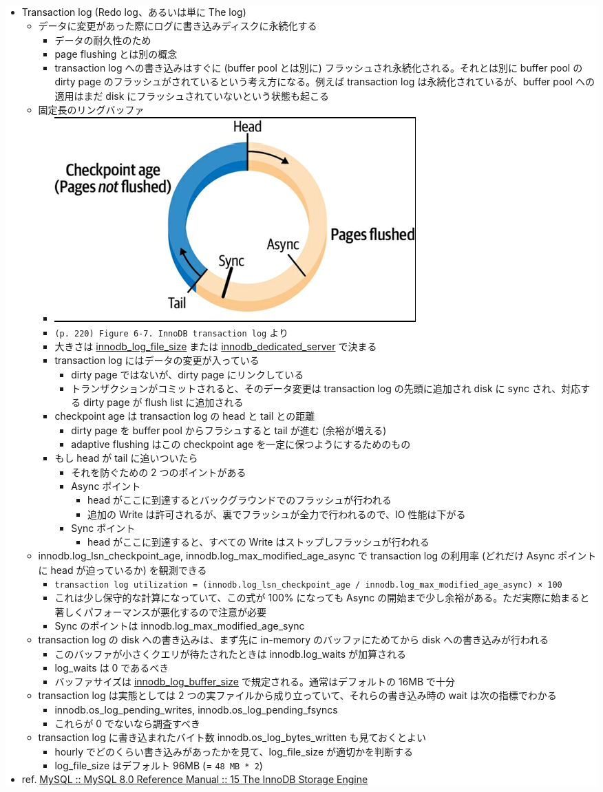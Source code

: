 - Transaction log (Redo log、あるいは単に The log)
    - データに変更があった際にログに書き込みディスクに永続化する
        - データの耐久性のため
        - page flushing とは別の概念
        - transaction log への書き込みはすぐに (buffer pool とは別に) フラッシュされ永続化される。それとは別に buffer pool の dirty page のフラッシュがされているという考え方になる。例えば transaction log は永続化されているが、buffer pool への適用はまだ disk にフラッシュされていないという状態も起こる
    - 固定長のリングバッファ
        - ![](images/efficient_mysql_performance_6-7_innodb_transaction_log.png)
        - `(p. 220) Figure 6-7. InnoDB transaction log` より
        - 大きさは [innodb_log_file_size](https://dev.mysql.com/doc/refman/8.0/en/innodb-parameters.html#sysvar_innodb_log_file_size) または [innodb_dedicated_server](https://dev.mysql.com/doc/refman/8.0/en/innodb-parameters.html#sysvar_innodb_dedicated_server) で決まる
        - transaction log にはデータの変更が入っている
            - dirty page ではないが、dirty page にリンクしている
            - トランザクションがコミットされると、そのデータ変更は transaction log の先頭に追加され disk に sync され、対応する dirty page が flush list に追加される
        - checkpoint age は transaction log の head と tail との距離
            - dirty page を buffer pool からフラシュすると tail が進む (余裕が増える)
            - adaptive flushing はこの checkpoint age を一定に保つようにするためのもの
        - もし head が tail に追いついたら
            - それを防ぐための 2 つのポイントがある
            - Async ポイント
                - head がここに到達するとバックグラウンドでのフラッシュが行われる
                - 追加の Write は許可されるが、裏でフラッシュが全力で行われるので、IO 性能は下がる
            - Sync ポイント
                - head がここに到達すると、すべての Write はストップしフラッシュが行われる
    - innodb.log_lsn_checkpoint_age, innodb.log_max_modified_age_async で transaction log の利用率 (どれだけ Async ポイントに head が迫っているか) を観測できる
        - `transaction log utilization = (innodb.log_lsn_checkpoint_age / innodb.log_max_modified_age_async) × 100`
        - これは少し保守的な計算になっていて、この式が 100% になっても Async の開始まで少し余裕がある。ただ実際に始まると著しくパフォーマンスが悪化するので注意が必要
        - Sync のポイントは innodb.log_max_modified_age_sync
    - transaction log の disk への書き込みは、まず先に in-memory のバッファにためてから disk への書き込みが行われる
        - このバッファが小さくクエリが待たされたときは innodb.log_waits が加算される
        - log_waits は 0 であるべき
        - バッファサイズは [innodb_log_buffer_size](https://dev.mysql.com/doc/refman/8.0/en/innodb-parameters.html#sysvar_innodb_log_buffer_size) で規定される。通常はデフォルトの 16MB で十分
    - transaction log は実態としては 2 つの実ファイルから成り立っていて、それらの書き込み時の wait は次の指標でわかる
        - innodb.os_log_pending_writes, innodb.os_log_pending_fsyncs
        - これらが 0 でないなら調査すべき
    - transaction log に書き込まれたバイト数 innodb.os_log_bytes_written も見ておくとよい
        - hourly でどのくらい書き込みがあったかを見て、log_file_size が適切かを判断する
        - log_file_size はデフォルト 96MB (= `48 MB * 2`)
- ref. [MySQL :: MySQL 8\.0 Reference Manual :: 15 The InnoDB Storage Engine](https://dev.mysql.com/doc/refman/8.0/en/innodb-storage-engine.html)
